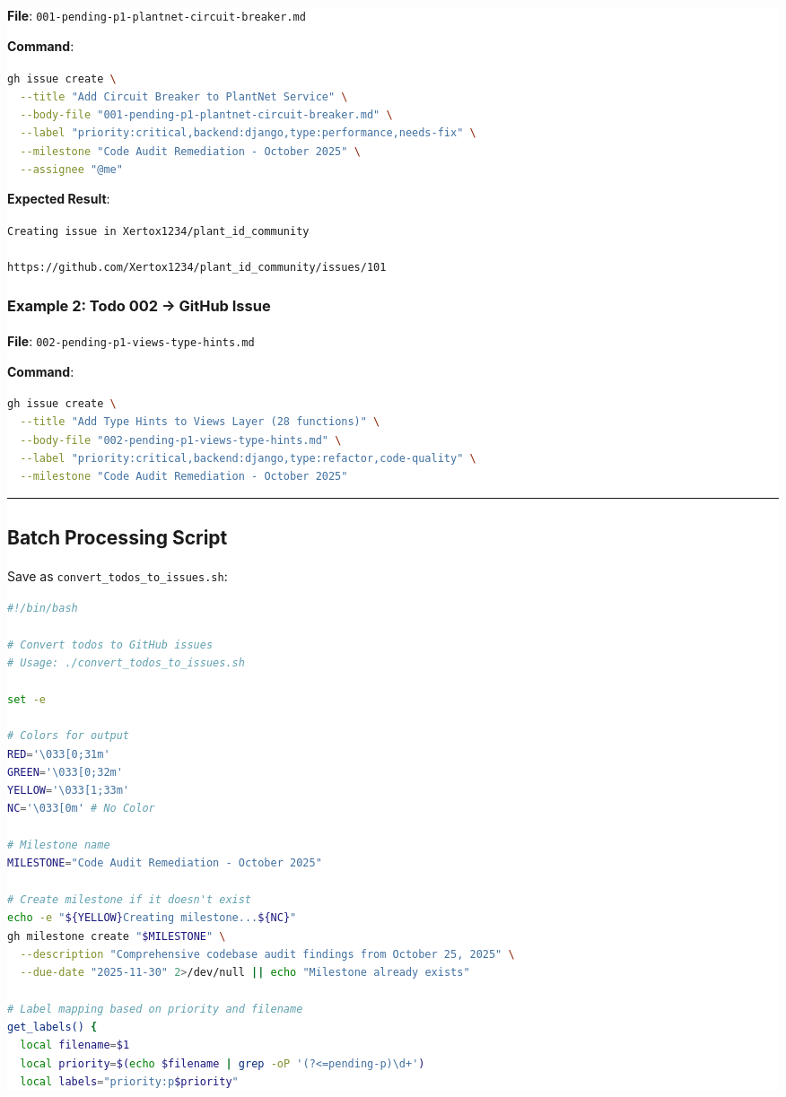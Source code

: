 **File**: `001-pending-p1-plantnet-circuit-breaker.md`

**Command**:
```bash
gh issue create \
  --title "Add Circuit Breaker to PlantNet Service" \
  --body-file "001-pending-p1-plantnet-circuit-breaker.md" \
  --label "priority:critical,backend:django,type:performance,needs-fix" \
  --milestone "Code Audit Remediation - October 2025" \
  --assignee "@me"
```

**Expected Result**:
```
Creating issue in Xertox1234/plant_id_community

https://github.com/Xertox1234/plant_id_community/issues/101
```

### Example 2: Todo 002 → GitHub Issue

**File**: `002-pending-p1-views-type-hints.md`

**Command**:
```bash
gh issue create \
  --title "Add Type Hints to Views Layer (28 functions)" \
  --body-file "002-pending-p1-views-type-hints.md" \
  --label "priority:critical,backend:django,type:refactor,code-quality" \
  --milestone "Code Audit Remediation - October 2025"
```

---

## Batch Processing Script

Save as `convert_todos_to_issues.sh`:

```bash
#!/bin/bash

# Convert todos to GitHub issues
# Usage: ./convert_todos_to_issues.sh

set -e

# Colors for output
RED='\033[0;31m'
GREEN='\033[0;32m'
YELLOW='\033[1;33m'
NC='\033[0m' # No Color

# Milestone name
MILESTONE="Code Audit Remediation - October 2025"

# Create milestone if it doesn't exist
echo -e "${YELLOW}Creating milestone...${NC}"
gh milestone create "$MILESTONE" \
  --description "Comprehensive codebase audit findings from October 25, 2025" \
  --due-date "2025-11-30" 2>/dev/null || echo "Milestone already exists"

# Label mapping based on priority and filename
get_labels() {
  local filename=$1
  local priority=$(echo $filename | grep -oP '(?<=pending-p)\d+')
  local labels="priority:p$priority"

```